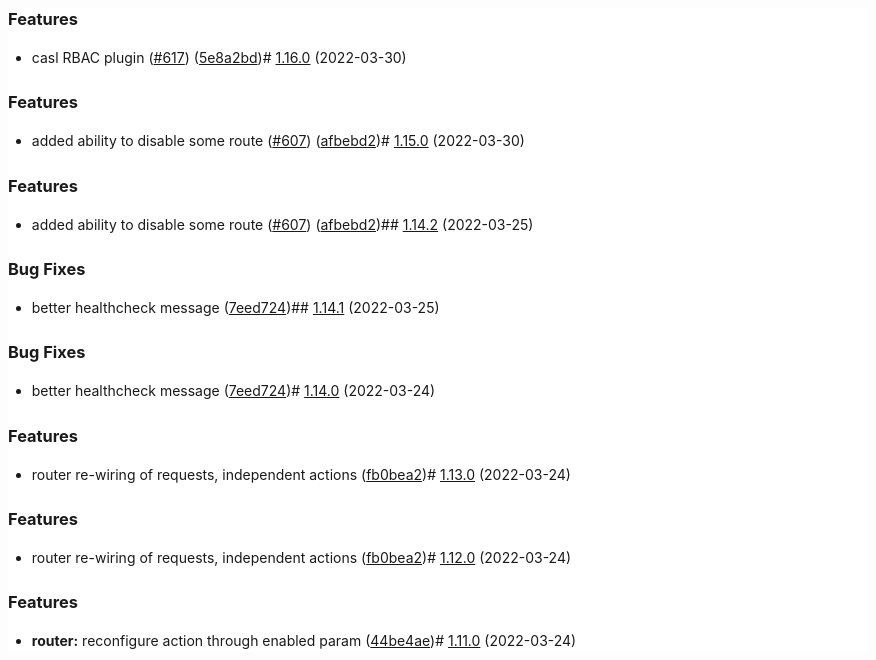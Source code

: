 
### Features

* casl RBAC plugin ([#617](https://github.com/microfleet/core/issues/617)) ([5e8a2bd](https://github.com/microfleet/core/commit/5e8a2bd703050c06c85f1846af6362e610c7e38f))# [1.16.0](https://github.com/microfleet/core/compare/@microfleet/plugin-kafka-types@1.14.1...@microfleet/plugin-kafka-types@1.16.0) (2022-03-30)


### Features

* added ability to disable some route ([#607](https://github.com/microfleet/core/issues/607)) ([afbebd2](https://github.com/microfleet/core/commit/afbebd25ba52b8b70f1f1640554a86dca509a1cf))# [1.15.0](https://github.com/microfleet/core/compare/@microfleet/plugin-kafka-types@1.14.1...@microfleet/plugin-kafka-types@1.15.0) (2022-03-30)


### Features

* added ability to disable some route ([#607](https://github.com/microfleet/core/issues/607)) ([afbebd2](https://github.com/microfleet/core/commit/afbebd25ba52b8b70f1f1640554a86dca509a1cf))## [1.14.2](https://github.com/microfleet/core/compare/@microfleet/plugin-kafka-types@1.13.0...@microfleet/plugin-kafka-types@1.14.2) (2022-03-25)


### Bug Fixes

* better healthcheck message ([7eed724](https://github.com/microfleet/core/commit/7eed724122c7e40890ee26327e992652c892134f))## [1.14.1](https://github.com/microfleet/core/compare/@microfleet/plugin-kafka-types@1.13.0...@microfleet/plugin-kafka-types@1.14.1) (2022-03-25)


### Bug Fixes

* better healthcheck message ([7eed724](https://github.com/microfleet/core/commit/7eed724122c7e40890ee26327e992652c892134f))# [1.14.0](https://github.com/microfleet/core/compare/@microfleet/plugin-kafka-types@1.11.0...@microfleet/plugin-kafka-types@1.14.0) (2022-03-24)


### Features

* router re-wiring of requests, independent actions ([fb0bea2](https://github.com/microfleet/core/commit/fb0bea24ce83bfaa6ae51e418d30161e8be7d6a0))# [1.13.0](https://github.com/microfleet/core/compare/@microfleet/plugin-kafka-types@1.11.0...@microfleet/plugin-kafka-types@1.13.0) (2022-03-24)


### Features

* router re-wiring of requests, independent actions ([fb0bea2](https://github.com/microfleet/core/commit/fb0bea24ce83bfaa6ae51e418d30161e8be7d6a0))# [1.12.0](https://github.com/microfleet/core/compare/@microfleet/plugin-kafka-types@1.10.3...@microfleet/plugin-kafka-types@1.12.0) (2022-03-24)


### Features

* **router:** reconfigure action through enabled param ([44be4ae](https://github.com/microfleet/core/commit/44be4ae4d3ccda8744f3f7dcbe098553f89386d5))# [1.11.0](https://github.com/microfleet/core/compare/@microfleet/plugin-kafka-types@1.10.3...@microfleet/plugin-kafka-types@1.11.0) (2022-03-24)
